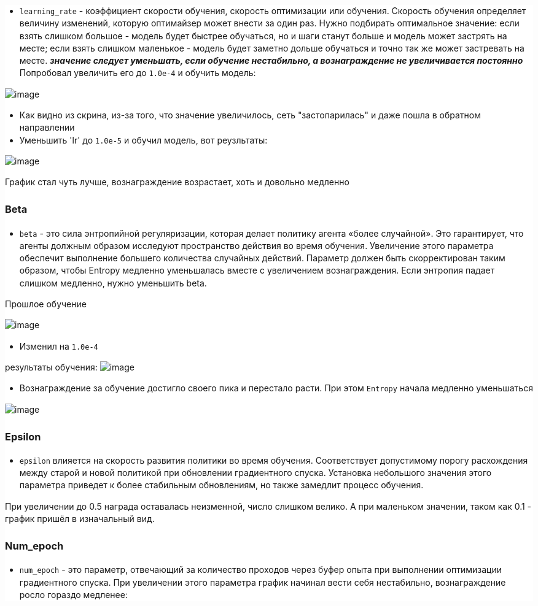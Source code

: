 - `learning_rate` - коэффициент скорости обучения, скорость оптимизации или обучения. Скорость обучения определяет величину изменений, которую оптимайзер может внести за один раз. Нужно подбирать оптимальное значение: если взять слишком большое - модель будет быстрее обучаться, но и шаги станут больше и модель может застрять на месте; если взять слишком маленькое - модель будет заметно дольше обучаться и точно так же может застревать на месте.
___значение следует уменьшать, если обучение нестабильно, а вознаграждение не увеличивается постоянно___
Попробовал увеличить его до `1.0e-4` и обучить модель:

![image](https://user-images.githubusercontent.com/58142149/205082971-6ac7ee77-86e0-4603-9ec9-ced5fd1ea898.png)

- Как видно из скрина, из-за того, что значение увеличилось, сеть "застопарилась" и даже пошла в обратном направлении  
- Уменьшить 'lr' до `1.0e-5` и обучил модель, вот реузльтаты:

![image](https://user-images.githubusercontent.com/58142149/205083223-295d43f3-8db1-4d48-ba76-7ff7022f9fca.png)

График стал чуть лучше, вознаграждение возрастает, хоть и довольно медленно

### Beta
- `beta` - это сила энтропийной регуляризации, которая делает политику агента «более случайной». Это гарантирует, что агенты должным образом исследуют пространство действия во время обучения. Увеличение этого параметра обеспечит выполнение большего количества случайных действий. Параметр должен быть скорректирован таким образом, чтобы Entropy медленно уменьшалась вместе с увеличением вознаграждения. Если энтропия падает слишком медленно, нужно уменьшить beta.

Прошлое обучение

![image](https://user-images.githubusercontent.com/58142149/205084507-e04e55d0-b8f9-488f-aaea-616477ba1bb2.png)

- Изменил на `1.0e-4`

результаты обучения:
![image](https://user-images.githubusercontent.com/58142149/205085080-8f3935db-f1c0-4aff-9cb0-9b049b98fa75.png)

- Вознаграждение за обучение достигло своего пика и перестало расти. При этом `Entropy` начала медленно уменьшаться

![image](https://user-images.githubusercontent.com/58142149/205085663-7e205efd-4304-45f1-8ae9-a15554bb0255.png)


### Epsilon

- `epsilon` влияется на скорость развития политики во время обучения. Соответствует допустимому порогу расхождения между старой и новой политикой при обновлении градиентного спуска. Установка небольшого значения этого параметра приведет к более стабильным обновлениям, но также замедлит процесс обучения.

При увеличении до 0.5 награда оставалась неизменной, число слишком велико. А при маленьком значении, таком как 0.1 - график пришёл в изначальный вид.

### Num_epoch
- `num_epoch` - это параметр, отвечающий за количество проходов через буфер опыта при выполнении оптимизации градиентного спуска. При увеличении этого параметра график начинал вести себя нестабильно, вознаграждение росло гораздо медленее:

